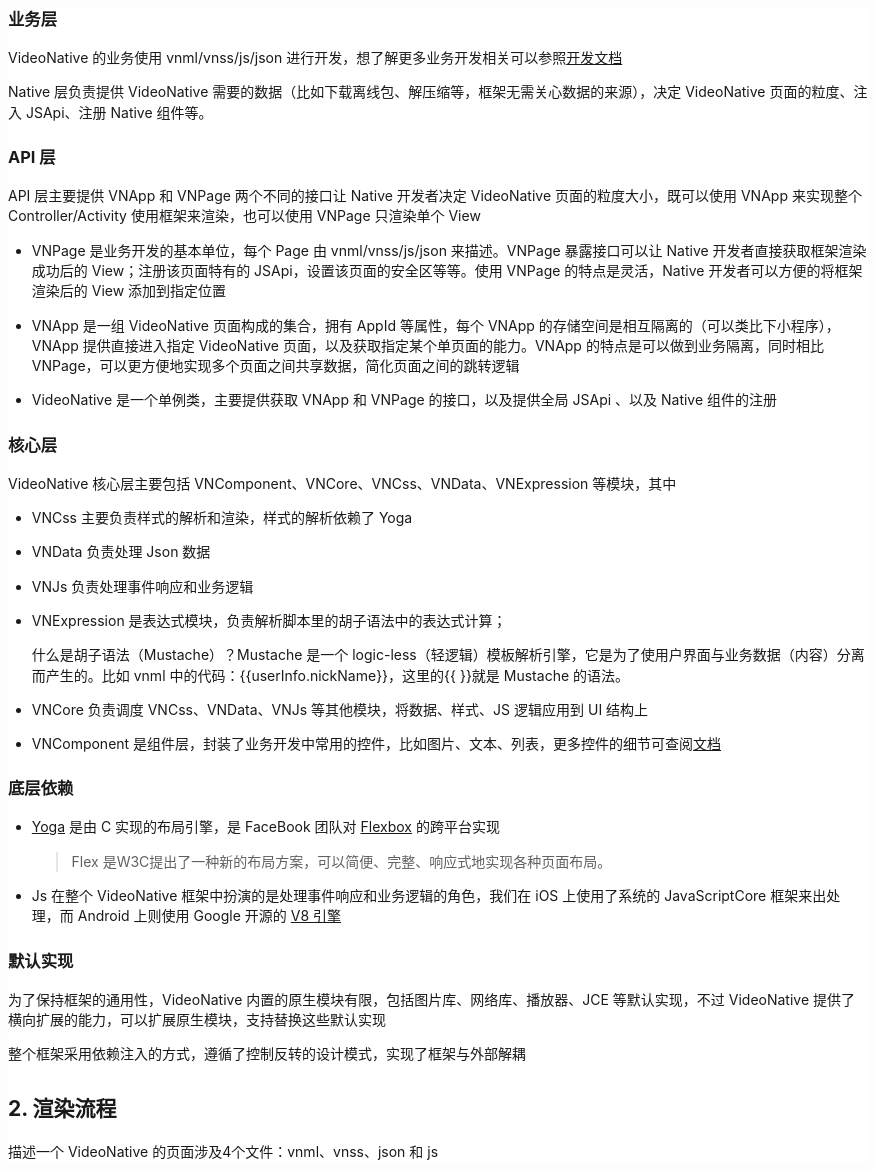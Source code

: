 ### 业务层
VideoNative 的业务使用 vnml/vnss/js/json 进行开发，想了解更多业务开发相关可以参照[开发文档](https://videonative.github.io/VideoNative)

Native 层负责提供 VideoNative 需要的数据（比如下载离线包、解压缩等，框架无需关心数据的来源），决定 VideoNative 页面的粒度、注入 JSApi、注册 Native 组件等。

### API 层
API 层主要提供 VNApp 和 VNPage 两个不同的接口让 Native 开发者决定 VideoNative 页面的粒度大小，既可以使用 VNApp 来实现整个 Controller/Activity 使用框架来渲染，也可以使用 VNPage 只渲染单个 View

+ VNPage 是业务开发的基本单位，每个 Page 由 vnml/vnss/js/json 来描述。VNPage 暴露接口可以让 Native 开发者直接获取框架渲染成功后的 View；注册该页面特有的 JSApi，设置该页面的安全区等等。使用 VNPage 的特点是灵活，Native 开发者可以方便的将框架渲染后的 View 添加到指定位置

+ VNApp 是一组 VideoNative 页面构成的集合，拥有 AppId 等属性，每个 VNApp 的存储空间是相互隔离的（可以类比下小程序），VNApp 提供直接进入指定 VideoNative 页面，以及获取指定某个单页面的能力。VNApp 的特点是可以做到业务隔离，同时相比 VNPage，可以更方便地实现多个页面之间共享数据，简化页面之间的跳转逻辑

+ VideoNative 是一个单例类，主要提供获取 VNApp 和 VNPage 的接口，以及提供全局 JSApi 、以及 Native 组件的注册

### 核心层
VideoNative 核心层主要包括 VNComponent、VNCore、VNCss、VNData、VNExpression 等模块，其中

+ VNCss 主要负责样式的解析和渲染，样式的解析依赖了 Yoga

+ VNData 负责处理 Json 数据

+ VNJs 负责处理事件响应和业务逻辑

+ VNExpression 是表达式模块，负责解析脚本里的胡子语法中的表达式计算；

	>
	什么是胡子语法（Mustache）？Mustache 是一个 logic-less（轻逻辑）模板解析引擎，它是为了使用户界面与业务数据（内容）分离而产生的。比如 vnml 中的代码：{{userInfo.nickName}}，这里的{{ }}就是 Mustache 的语法。
	
+ VNCore 负责调度 VNCss、VNData、VNJs 等其他模块，将数据、样式、JS 逻辑应用到 UI 结构上

+ VNComponent 是组件层，封装了业务开发中常用的控件，比如图片、文本、列表，更多控件的细节可查阅[文档](https://videonative.github.io/VideoNative/#/Controls)


### 底层依赖
+ [Yoga](https://github.com/Facebook/Yoga) 是由 C 实现的布局引擎，是 FaceBook 团队对 [Flexbox](https://www.w3.org/TR/css-flexbox-1/) 的跨平台实现

	> Flex 是W3C提出了一种新的布局方案，可以简便、完整、响应式地实现各种页面布局。

+ Js 在整个 VideoNative 框架中扮演的是处理事件响应和业务逻辑的角色，我们在 iOS 上使用了系统的 JavaScriptCore 框架来出处理，而 Android 上则使用 Google 开源的 [V8 引擎](https://github.com/v8/v8)

### 默认实现
为了保持框架的通用性，VideoNative 内置的原生模块有限，包括图片库、网络库、播放器、JCE 等默认实现，不过 VideoNative 提供了横向扩展的能力，可以扩展原生模块，支持替换这些默认实现

整个框架采用依赖注入的方式，遵循了控制反转的设计模式，实现了框架与外部解耦

## 2. 渲染流程
描述一个 VideoNative 的页面涉及4个文件：vnml、vnss、json 和 js
